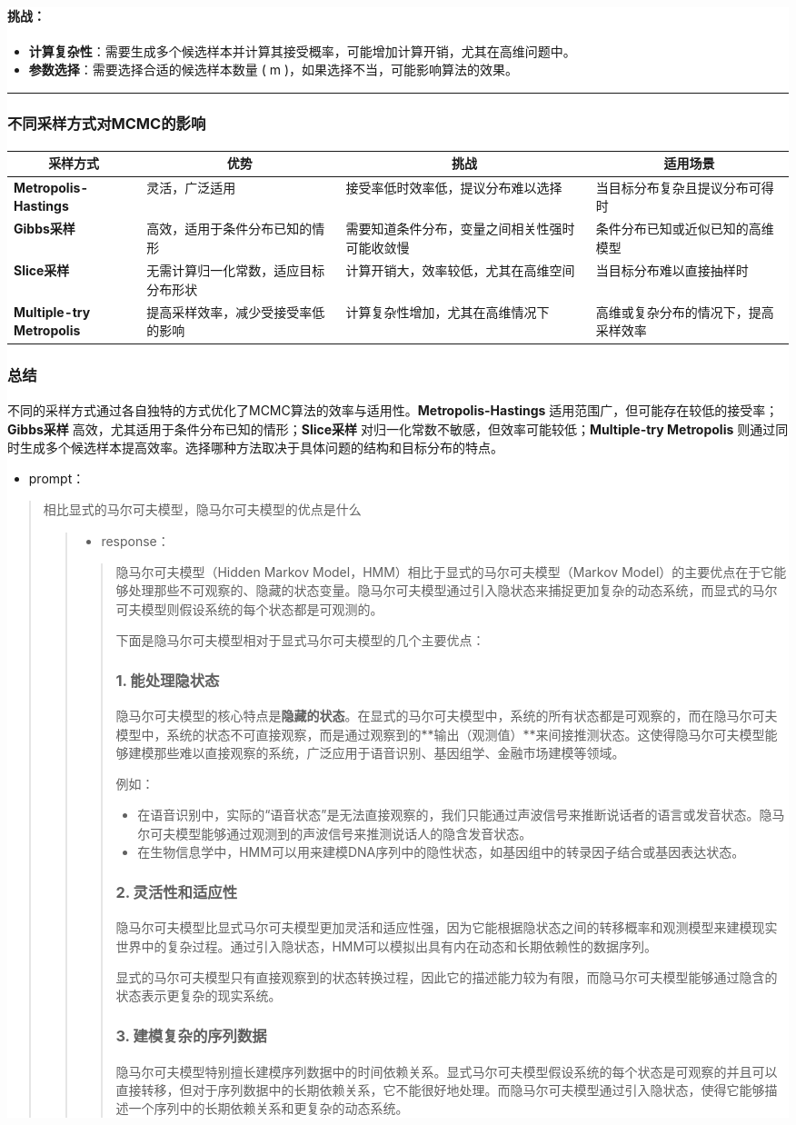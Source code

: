 #### 挑战：
- **计算复杂性**：需要生成多个候选样本并计算其接受概率，可能增加计算开销，尤其在高维问题中。
- **参数选择**：需要选择合适的候选样本数量 \( m \)，如果选择不当，可能影响算法的效果。

---

### 不同采样方式对MCMC的影响

| 采样方式            | 优势                                     | 挑战                                      | 适用场景                                |
|------------------|----------------------------------------|-----------------------------------------|-------------------------------------|
| **Metropolis-Hastings** | 灵活，广泛适用                           | 接受率低时效率低，提议分布难以选择                | 当目标分布复杂且提议分布可得时              |
| **Gibbs采样**       | 高效，适用于条件分布已知的情形                | 需要知道条件分布，变量之间相关性强时可能收敛慢          | 条件分布已知或近似已知的高维模型               |
| **Slice采样**      | 无需计算归一化常数，适应目标分布形状           | 计算开销大，效率较低，尤其在高维空间                 | 当目标分布难以直接抽样时                    |
| **Multiple-try Metropolis** | 提高采样效率，减少受接受率低的影响            | 计算复杂性增加，尤其在高维情况下                     | 高维或复杂分布的情况下，提高采样效率       |

### 总结

不同的采样方式通过各自独特的方式优化了MCMC算法的效率与适用性。**Metropolis-Hastings** 适用范围广，但可能存在较低的接受率；**Gibbs采样** 高效，尤其适用于条件分布已知的情形；**Slice采样** 对归一化常数不敏感，但效率可能较低；**Multiple-try Metropolis** 则通过同时生成多个候选样本提高效率。选择哪种方法取决于具体问题的结构和目标分布的特点。
</blockquote>

- prompt：

<blockquote>
相比显式的马尔可夫模型，隐马尔可夫模型的优点是什么

<blockquote>



- response：
<blockquote>
  隐马尔可夫模型（Hidden Markov Model，HMM）相比于显式的马尔可夫模型（Markov Model）的主要优点在于它能够处理那些不可观察的、隐藏的状态变量。隐马尔可夫模型通过引入隐状态来捕捉更加复杂的动态系统，而显式的马尔可夫模型则假设系统的每个状态都是可观测的。

下面是隐马尔可夫模型相对于显式马尔可夫模型的几个主要优点：

### 1. **能处理隐状态**
隐马尔可夫模型的核心特点是**隐藏的状态**。在显式的马尔可夫模型中，系统的所有状态都是可观察的，而在隐马尔可夫模型中，系统的状态不可直接观察，而是通过观察到的**输出（观测值）**来间接推测状态。这使得隐马尔可夫模型能够建模那些难以直接观察的系统，广泛应用于语音识别、基因组学、金融市场建模等领域。

例如：
- 在语音识别中，实际的“语音状态”是无法直接观察的，我们只能通过声波信号来推断说话者的语言或发音状态。隐马尔可夫模型能够通过观测到的声波信号来推测说话人的隐含发音状态。
- 在生物信息学中，HMM可以用来建模DNA序列中的隐性状态，如基因组中的转录因子结合或基因表达状态。

### 2. **灵活性和适应性**
隐马尔可夫模型比显式马尔可夫模型更加灵活和适应性强，因为它能根据隐状态之间的转移概率和观测模型来建模现实世界中的复杂过程。通过引入隐状态，HMM可以模拟出具有内在动态和长期依赖性的数据序列。

显式的马尔可夫模型只有直接观察到的状态转换过程，因此它的描述能力较为有限，而隐马尔可夫模型能够通过隐含的状态表示更复杂的现实系统。

### 3. **建模复杂的序列数据**
隐马尔可夫模型特别擅长建模序列数据中的时间依赖关系。显式马尔可夫模型假设系统的每个状态是可观察的并且可以直接转移，但对于序列数据中的长期依赖关系，它不能很好地处理。而隐马尔可夫模型通过引入隐状态，使得它能够描述一个序列中的长期依赖关系和更复杂的动态系统。
